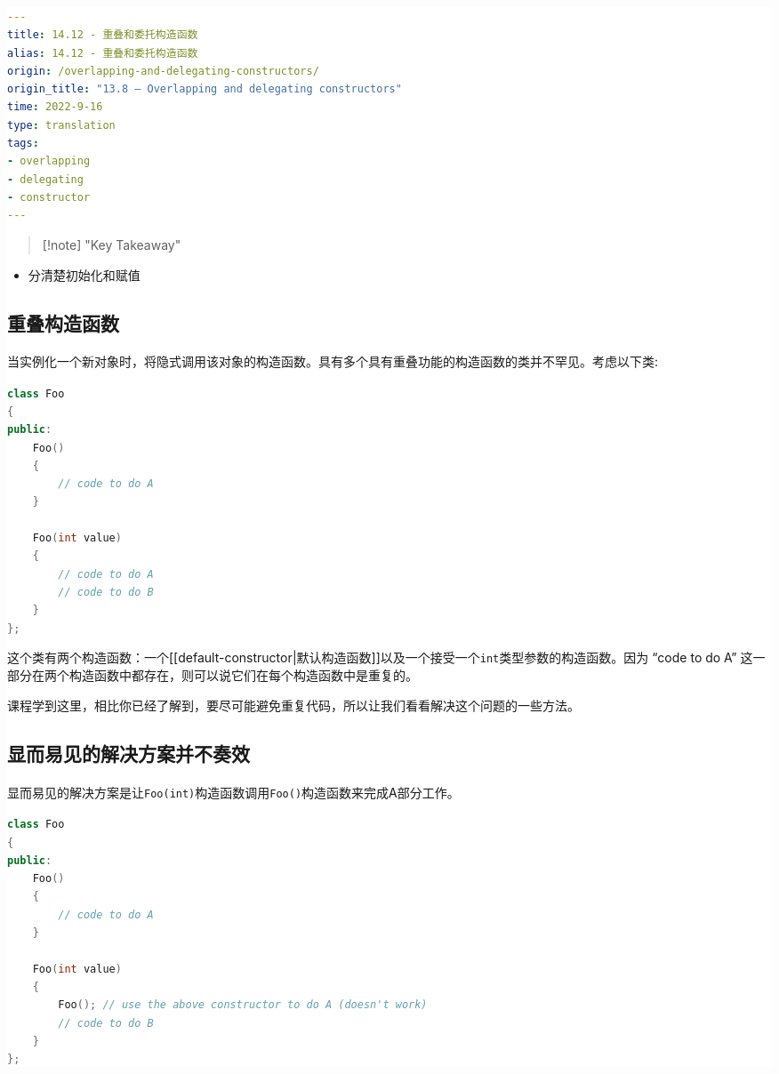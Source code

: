 ```yaml
---
title: 14.12 - 重叠和委托构造函数
alias: 14.12 - 重叠和委托构造函数
origin: /overlapping-and-delegating-constructors/
origin_title: "13.8 — Overlapping and delegating constructors"
time: 2022-9-16
type: translation
tags:
- overlapping
- delegating
- constructor
---
```


> [!note] "Key Takeaway"

- 分清楚初始化和赋值

## 重叠构造函数

当实例化一个新对象时，将隐式调用该对象的构造函数。具有多个具有重叠功能的构造函数的类并不罕见。考虑以下类:


```cpp
class Foo
{
public:
    Foo()
    {
        // code to do A
    }

    Foo(int value)
    {
        // code to do A
        // code to do B
    }
};
```

这个类有两个构造函数：一个[[default-constructor|默认构造函数]]以及一个接受一个`int`类型参数的构造函数。因为 “code to do A” 这一部分在两个构造函数中都存在，则可以说它们在每个构造函数中是重复的。

课程学到这里，相比你已经了解到，要尽可能避免重复代码，所以让我们看看解决这个问题的一些方法。

## 显而易见的解决方案并不奏效

显而易见的解决方案是让`Foo(int)`构造函数调用`Foo()`构造函数来完成A部分工作。

```cpp
class Foo
{
public:
    Foo()
    {
        // code to do A
    }

    Foo(int value)
    {
        Foo(); // use the above constructor to do A (doesn't work)
        // code to do B
    }
};
```
